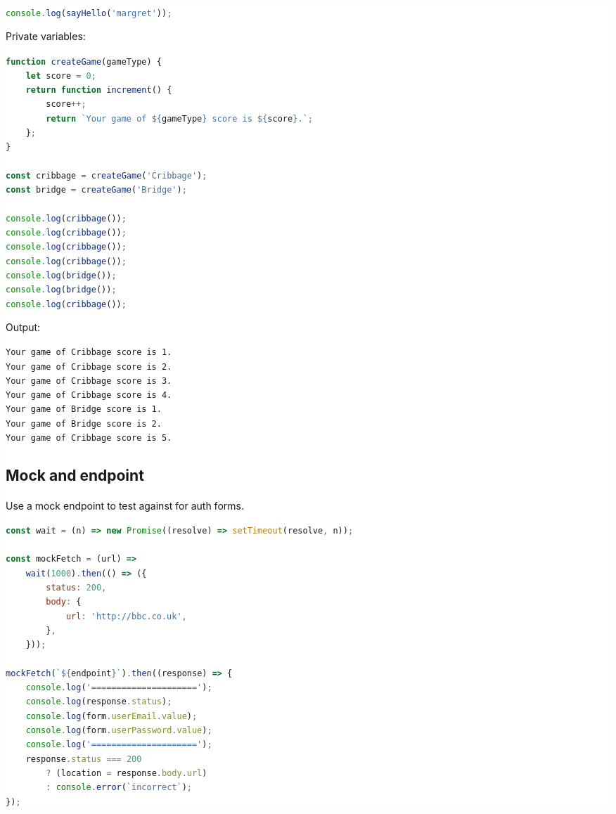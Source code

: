 ```js
console.log(sayHello('margret'));
```

Private variables:

```js
function createGame(gameType) {
	let score = 0;
	return function increment() {
		score++;
		return `Your game of ${gameType} score is ${score}.`;
	};
}

const cribbage = createGame('Cribbage');
const bridge = createGame('Bridge');

console.log(cribbage());
console.log(cribbage());
console.log(cribbage());
console.log(cribbage());
console.log(bridge());
console.log(bridge());
console.log(cribbage());
```

Output:

```bash
Your game of Cribbage score is 1.
Your game of Cribbage score is 2.
Your game of Cribbage score is 3.
Your game of Cribbage score is 4.
Your game of Bridge score is 1.
Your game of Bridge score is 2.
Your game of Cribbage score is 5.
```

## Mock and endpoint

Use a mock endpoint to test against for auth forms.

```js
const wait = (n) => new Promise((resolve) => setTimeout(resolve, n));

const mockFetch = (url) =>
	wait(1000).then(() => ({
		status: 200,
		body: {
			url: 'http://bbc.co.uk',
		},
	}));

mockFetch(`${endpoint}`).then((response) => {
	console.log('=====================');
	console.log(response.status);
	console.log(form.userEmail.value);
	console.log(form.userPassword.value);
	console.log('=====================');
	response.status === 200
		? (location = response.body.url)
		: console.error(`incorrect`);
});
```
